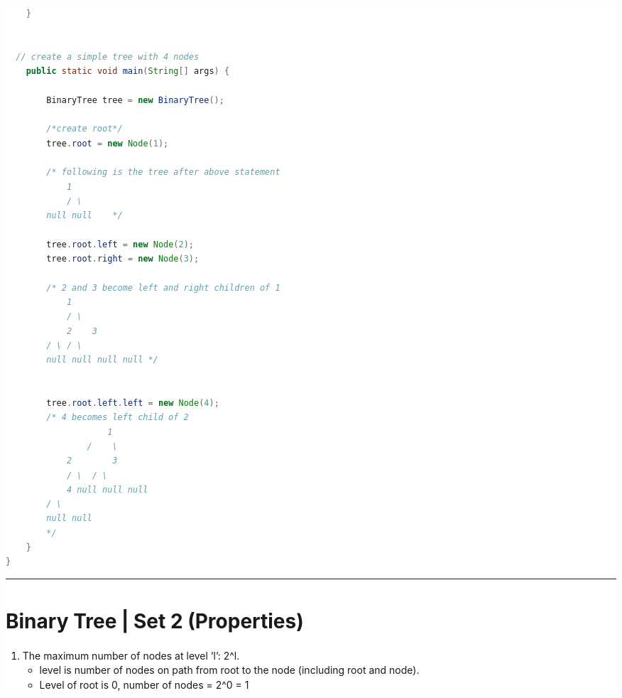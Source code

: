 ```java
	}


  // create a simple tree with 4 nodes
	public static void main(String[] args) {

		BinaryTree tree = new BinaryTree();

		/*create root*/
		tree.root = new Node(1);

		/* following is the tree after above statement
			1
			/ \
		null null	 */

		tree.root.left = new Node(2);
		tree.root.right = new Node(3);

		/* 2 and 3 become left and right children of 1
			1
			/ \
			2	 3
		/ \ / \
		null null null null */


		tree.root.left.left = new Node(4);
		/* 4 becomes left child of 2
					1
				/	 \
			2		 3
			/ \	 / \
			4 null null null
		/ \
		null null
		*/
	}
}
```

---


# Binary Tree | Set 2 (Properties)

1) The maximum number of nodes at level ‘l’: 2^l.
   - level is number of nodes on path from root to the node (including root and node).
   - Level of root is 0, number of nodes = 2^0 = 1

